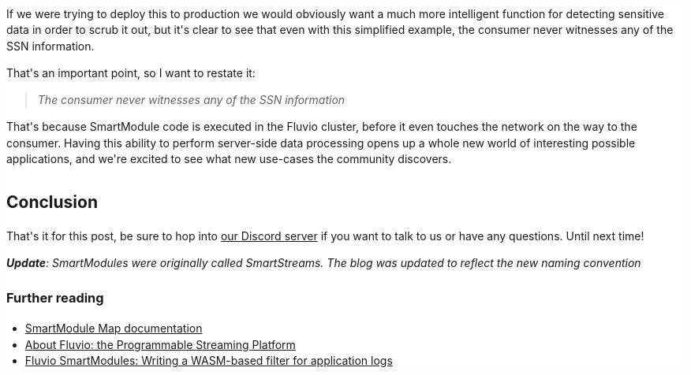 If we were trying to deploy this to production we would obviously want a much more intelligent
function for detecting sensitive data in order to scrub it out, but it's clear to see that
even with this simplified example, the consumer never witnesses any of the SSN information.

That's an important point, so I want to restate it:

> *The consumer never witnesses any of the SSN information*

That's because SmartModule code is executed in the Fluvio cluster, before it even touches
the network on the way to the consumer. Having this ability to perform server-side data
processing opens up a whole new world of interesting possible applications, and we're
excited to see what new use-cases the community discovers.

## Conclusion

That's it for this post, be sure to hop into [our Discord server]
if you want to talk to us or have any questions. Until next time!

[our Discord server]: https://discordapp.com/invite/bBG2dTz

_**Update**: SmartModules were originally called SmartStreams. The blog was updated to
reflect the new naming convention_

### Further reading

- [SmartModule Map documentation](https://fluvio.io/smartmodules/transform/map/)
- [About Fluvio: the Programmable Streaming Platform](/blog/2021/06/introducing-fluvio/)
- [Fluvio SmartModules: Writing a WASM-based filter for application logs](/blog/2021/06/smartmodule-filters/)


[Fluvio]: https://fluvio.io
[SmartModules]: https://www.fluvio.io/smartmodules/
[we announced the arrival of our new SmartModule Map functionality]: https://www.fluvio.io/news/this-week-in-fluvio-0001
[in the SmartModule examples repo]: https://github.com/infinyon/fluvio-smartmodule-examples/blob/master/regex-scrubbing/src/lib.rs
[That's the whole SmartModule]: https://github.com/infinyon/fluvio-smartmodule-examples/blob/master/regex-scrubbing/src/lib.rs